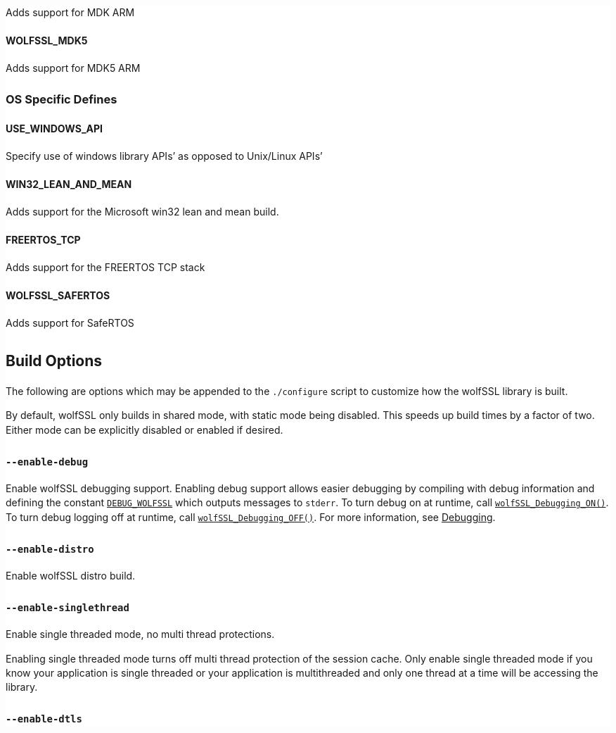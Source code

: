 Adds support for MDK ARM

#### WOLFSSL_MDK5

Adds support for MDK5 ARM

### OS Specific Defines

#### USE_WINDOWS_API

Specify use of windows library APIs’ as opposed to Unix/Linux APIs’

#### WIN32_LEAN_AND_MEAN

Adds support for the Microsoft win32 lean and mean build.

#### FREERTOS_TCP

Adds support for the FREERTOS TCP stack

#### WOLFSSL_SAFERTOS

Adds support for SafeRTOS

## Build Options

The following are options which may be appended to the `./configure` script to customize how the wolfSSL library is built.

By default, wolfSSL only builds in shared mode, with static mode being disabled. This speeds up build times by a factor of two. Either mode can be explicitly disabled or enabled if desired.

### `--enable-debug`

Enable wolfSSL debugging support. Enabling debug support allows easier debugging by compiling with debug information and defining the constant [`DEBUG_WOLFSSL`](#debug_wolfssl) which outputs messages to `stderr`. To turn debug on at runtime, call [`wolfSSL_Debugging_ON()`](group__Debug.md#function-wolfssl_debugging_on). To turn debug logging off at runtime, call [`wolfSSL_Debugging_OFF()`](group__Debug.md#function-wolfssl_debugging_off). For more information, see [Debugging](chapter08.md#debugging).

### `--enable-distro`

Enable wolfSSL distro build.

### `--enable-singlethread`

Enable single threaded mode, no multi thread protections.

Enabling single threaded mode turns off multi thread protection of the session cache. Only enable single threaded mode if you know your application is single threaded or your application is multithreaded and only one thread at a time will be accessing the library.

### `--enable-dtls`
